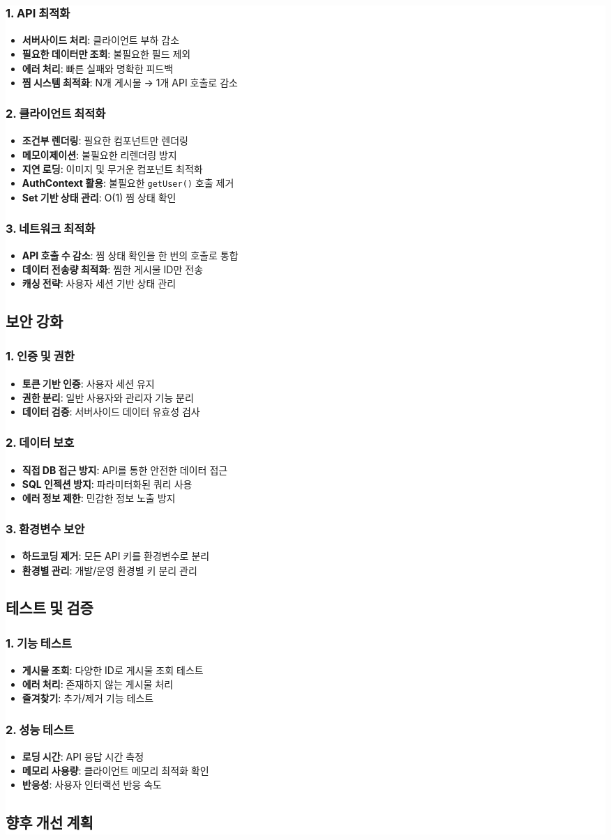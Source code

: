 ### 1. API 최적화
- **서버사이드 처리**: 클라이언트 부하 감소
- **필요한 데이터만 조회**: 불필요한 필드 제외
- **에러 처리**: 빠른 실패와 명확한 피드백
- **찜 시스템 최적화**: N개 게시물 → 1개 API 호출로 감소

### 2. 클라이언트 최적화
- **조건부 렌더링**: 필요한 컴포넌트만 렌더링
- **메모이제이션**: 불필요한 리렌더링 방지
- **지연 로딩**: 이미지 및 무거운 컴포넌트 최적화
- **AuthContext 활용**: 불필요한 `getUser()` 호출 제거
- **Set 기반 상태 관리**: O(1) 찜 상태 확인

### 3. 네트워크 최적화
- **API 호출 수 감소**: 찜 상태 확인을 한 번의 호출로 통합
- **데이터 전송량 최적화**: 찜한 게시물 ID만 전송
- **캐싱 전략**: 사용자 세션 기반 상태 관리

## 보안 강화

### 1. 인증 및 권한
- **토큰 기반 인증**: 사용자 세션 유지
- **권한 분리**: 일반 사용자와 관리자 기능 분리
- **데이터 검증**: 서버사이드 데이터 유효성 검사

### 2. 데이터 보호
- **직접 DB 접근 방지**: API를 통한 안전한 데이터 접근
- **SQL 인젝션 방지**: 파라미터화된 쿼리 사용
- **에러 정보 제한**: 민감한 정보 노출 방지

### 3. 환경변수 보안
- **하드코딩 제거**: 모든 API 키를 환경변수로 분리
- **환경별 관리**: 개발/운영 환경별 키 분리 관리

## 테스트 및 검증

### 1. 기능 테스트
- **게시물 조회**: 다양한 ID로 게시물 조회 테스트
- **에러 처리**: 존재하지 않는 게시물 처리
- **즐겨찾기**: 추가/제거 기능 테스트

### 2. 성능 테스트
- **로딩 시간**: API 응답 시간 측정
- **메모리 사용량**: 클라이언트 메모리 최적화 확인
- **반응성**: 사용자 인터랙션 반응 속도

## 향후 개선 계획
